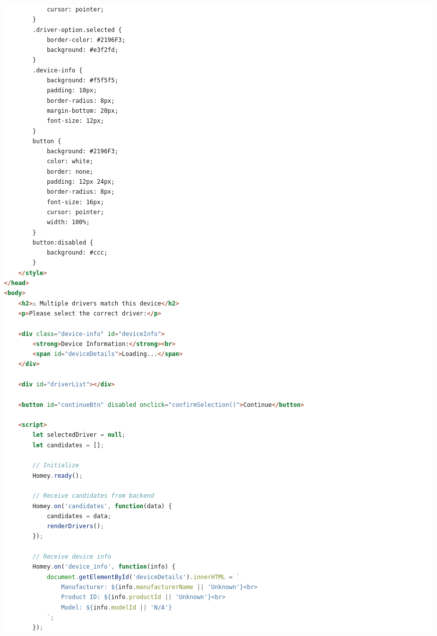 ```html
            cursor: pointer;
        }
        .driver-option.selected {
            border-color: #2196F3;
            background: #e3f2fd;
        }
        .device-info {
            background: #f5f5f5;
            padding: 10px;
            border-radius: 8px;
            margin-bottom: 20px;
            font-size: 12px;
        }
        button {
            background: #2196F3;
            color: white;
            border: none;
            padding: 12px 24px;
            border-radius: 8px;
            font-size: 16px;
            cursor: pointer;
            width: 100%;
        }
        button:disabled {
            background: #ccc;
        }
    </style>
</head>
<body>
    <h2>⚠️ Multiple drivers match this device</h2>
    <p>Please select the correct driver:</p>

    <div class="device-info" id="deviceInfo">
        <strong>Device Information:</strong><br>
        <span id="deviceDetails">Loading...</span>
    </div>

    <div id="driverList"></div>

    <button id="continueBtn" disabled onclick="confirmSelection()">Continue</button>

    <script>
        let selectedDriver = null;
        let candidates = [];

        // Initialize
        Homey.ready();

        // Receive candidates from backend
        Homey.on('candidates', function(data) {
            candidates = data;
            renderDrivers();
        });

        // Receive device info
        Homey.on('device_info', function(info) {
            document.getElementById('deviceDetails').innerHTML = `
                Manufacturer: ${info.manufacturerName || 'Unknown'}<br>
                Product ID: ${info.productId || 'Unknown'}<br>
                Model: ${info.modelId || 'N/A'}
            `;
        });

```